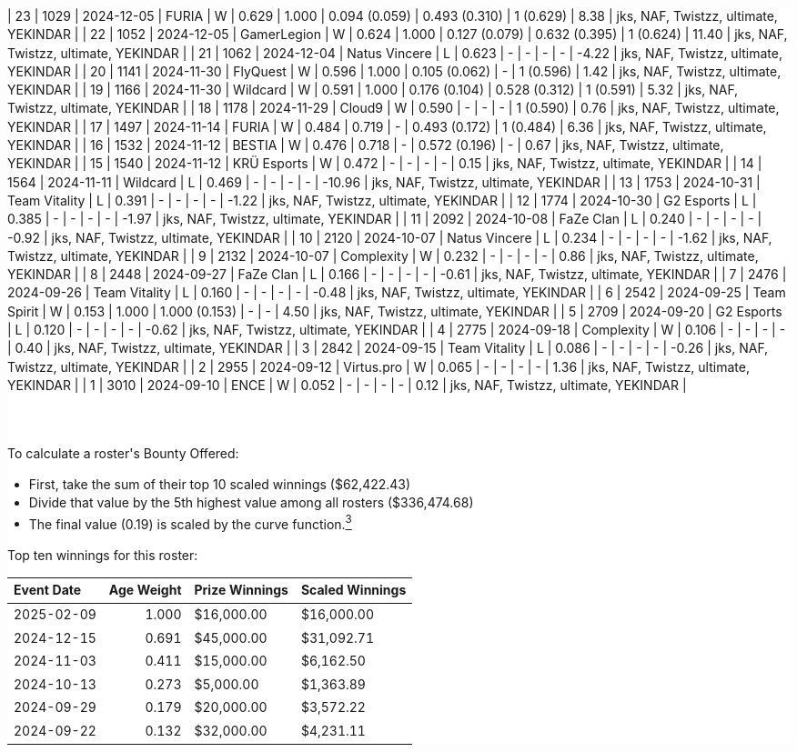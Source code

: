 |           23 |     1029 | 2024-12-05 | FURIA         | W   | 0.629      | 1.000        | 0.094 (0.059)    | 0.493 (0.310)    | 1 (0.629) |     8.38 | jks, NAF, Twistzz, ultimate, YEKINDAR |
|           22 |     1052 | 2024-12-05 | GamerLegion   | W   | 0.624      | 1.000        | 0.127 (0.079)    | 0.632 (0.395)    | 1 (0.624) |    11.40 | jks, NAF, Twistzz, ultimate, YEKINDAR |
|           21 |     1062 | 2024-12-04 | Natus Vincere | L   | 0.623      | -            | -                | -                | -         |    -4.22 | jks, NAF, Twistzz, ultimate, YEKINDAR |
|           20 |     1141 | 2024-11-30 | FlyQuest      | W   | 0.596      | 1.000        | 0.105 (0.062)    | -                | 1 (0.596) |     1.42 | jks, NAF, Twistzz, ultimate, YEKINDAR |
|           19 |     1166 | 2024-11-30 | Wildcard      | W   | 0.591      | 1.000        | 0.176 (0.104)    | 0.528 (0.312)    | 1 (0.591) |     5.32 | jks, NAF, Twistzz, ultimate, YEKINDAR |
|           18 |     1178 | 2024-11-29 | Cloud9        | W   | 0.590      | -            | -                | -                | 1 (0.590) |     0.76 | jks, NAF, Twistzz, ultimate, YEKINDAR |
|           17 |     1497 | 2024-11-14 | FURIA         | W   | 0.484      | 0.719        | -                | 0.493 (0.172)    | 1 (0.484) |     6.36 | jks, NAF, Twistzz, ultimate, YEKINDAR |
|           16 |     1532 | 2024-11-12 | BESTIA        | W   | 0.476      | 0.718        | -                | 0.572 (0.196)    | -         |     0.67 | jks, NAF, Twistzz, ultimate, YEKINDAR |
|           15 |     1540 | 2024-11-12 | KRÜ Esports   | W   | 0.472      | -            | -                | -                | -         |     0.15 | jks, NAF, Twistzz, ultimate, YEKINDAR |
|           14 |     1564 | 2024-11-11 | Wildcard      | L   | 0.469      | -            | -                | -                | -         |   -10.96 | jks, NAF, Twistzz, ultimate, YEKINDAR |
|           13 |     1753 | 2024-10-31 | Team Vitality | L   | 0.391      | -            | -                | -                | -         |    -1.22 | jks, NAF, Twistzz, ultimate, YEKINDAR |
|           12 |     1774 | 2024-10-30 | G2 Esports    | L   | 0.385      | -            | -                | -                | -         |    -1.97 | jks, NAF, Twistzz, ultimate, YEKINDAR |
|           11 |     2092 | 2024-10-08 | FaZe Clan     | L   | 0.240      | -            | -                | -                | -         |    -0.92 | jks, NAF, Twistzz, ultimate, YEKINDAR |
|           10 |     2120 | 2024-10-07 | Natus Vincere | L   | 0.234      | -            | -                | -                | -         |    -1.62 | jks, NAF, Twistzz, ultimate, YEKINDAR |
|            9 |     2132 | 2024-10-07 | Complexity    | W   | 0.232      | -            | -                | -                | -         |     0.86 | jks, NAF, Twistzz, ultimate, YEKINDAR |
|            8 |     2448 | 2024-09-27 | FaZe Clan     | L   | 0.166      | -            | -                | -                | -         |    -0.61 | jks, NAF, Twistzz, ultimate, YEKINDAR |
|            7 |     2476 | 2024-09-26 | Team Vitality | L   | 0.160      | -            | -                | -                | -         |    -0.48 | jks, NAF, Twistzz, ultimate, YEKINDAR |
|            6 |     2542 | 2024-09-25 | Team Spirit   | W   | 0.153      | 1.000        | 1.000 (0.153)    | -                | -         |     4.50 | jks, NAF, Twistzz, ultimate, YEKINDAR |
|            5 |     2709 | 2024-09-20 | G2 Esports    | L   | 0.120      | -            | -                | -                | -         |    -0.62 | jks, NAF, Twistzz, ultimate, YEKINDAR |
|            4 |     2775 | 2024-09-18 | Complexity    | W   | 0.106      | -            | -                | -                | -         |     0.40 | jks, NAF, Twistzz, ultimate, YEKINDAR |
|            3 |     2842 | 2024-09-15 | Team Vitality | L   | 0.086      | -            | -                | -                | -         |    -0.26 | jks, NAF, Twistzz, ultimate, YEKINDAR |
|            2 |     2955 | 2024-09-12 | Virtus.pro    | W   | 0.065      | -            | -                | -                | -         |     1.36 | jks, NAF, Twistzz, ultimate, YEKINDAR |
|            1 |     3010 | 2024-09-10 | ENCE          | W   | 0.052      | -            | -                | -                | -         |     0.12 | jks, NAF, Twistzz, ultimate, YEKINDAR |

<br />
<span id="table2"></span><br />
To calculate a roster's Bounty Offered:<br />

- First, take the sum of their top 10 scaled winnings ($62,422.43)
- Divide that value by the 5th highest value among all rosters ($336,474.68)
- The final value (0.19) is scaled by the curve function.[<sup>3</sup>](#curveFunction)

Top ten winnings for this roster:<br />

| Event Date | Age Weight | Prize Winnings | Scaled Winnings |
| :- | -: | :- | :- |
| 2025-02-09 |      1.000 | $16,000.00     | $16,000.00      |
| 2024-12-15 |      0.691 | $45,000.00     | $31,092.71      |
| 2024-11-03 |      0.411 | $15,000.00     | $6,162.50       |
| 2024-10-13 |      0.273 | $5,000.00      | $1,363.89       |
| 2024-09-29 |      0.179 | $20,000.00     | $3,572.22       |
| 2024-09-22 |      0.132 | $32,000.00     | $4,231.11       |
